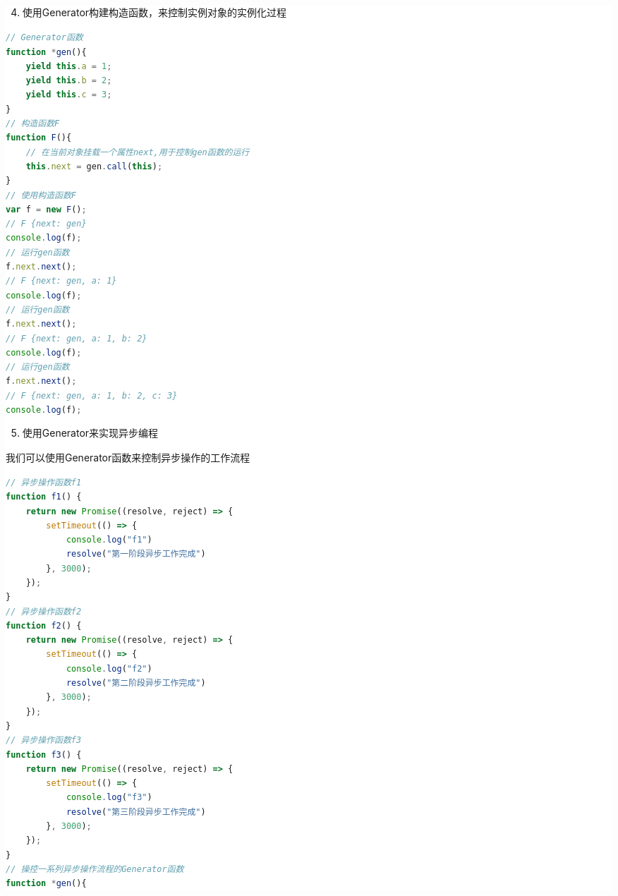 4. 使用Generator构建构造函数，来控制实例对象的实例化过程

```js
// Generator函数
function *gen(){
    yield this.a = 1;
    yield this.b = 2;
    yield this.c = 3;
}
// 构造函数F
function F(){
    // 在当前对象挂载一个属性next,用于控制gen函数的运行
    this.next = gen.call(this);
}
// 使用构造函数F
var f = new F();
// F {next: gen}
console.log(f);
// 运行gen函数
f.next.next();
// F {next: gen, a: 1}
console.log(f);
// 运行gen函数
f.next.next();
// F {next: gen, a: 1, b: 2}
console.log(f);
// 运行gen函数
f.next.next();
// F {next: gen, a: 1, b: 2, c: 3}
console.log(f);
```
   
5. 使用Generator来实现异步编程

我们可以使用Generator函数来控制异步操作的工作流程

```js
// 异步操作函数f1
function f1() {
    return new Promise((resolve, reject) => {
        setTimeout(() => {
            console.log("f1")
            resolve("第一阶段异步工作完成")
        }, 3000);
    });
}
// 异步操作函数f2
function f2() {
    return new Promise((resolve, reject) => {
        setTimeout(() => {
            console.log("f2")
            resolve("第二阶段异步工作完成")
        }, 3000);
    });
}
// 异步操作函数f3
function f3() {
    return new Promise((resolve, reject) => {
        setTimeout(() => {
            console.log("f3")
            resolve("第三阶段异步工作完成")
        }, 3000);
    });
}
// 操控一系列异步操作流程的Generator函数
function *gen(){
```